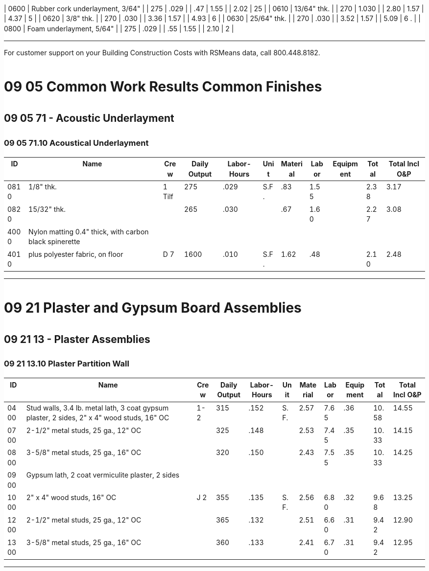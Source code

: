 | 0600  | Rubber cork underlayment, 3/64"      |        | 275          | .029        |       | .47      | 1.55  |           | 2.02  | 25             |
| 0610  | 13/64" thk.                          |        | 270          | 1.030       |       | 2.80     | 1.57  |           | 4.37  | 5              |
| 0620  | 3/8" thk.                            |        | 270          | .030        |       | 3.36     | 1.57  |           | 4.93  | 6              |
| 0630  | 25/64" thk.                          |        | 270          | .030        |       | 3.52     | 1.57  |           | 5.09  | 6 .            |
| 0800  | Foam underlayment, 5/64"             |        | 275          | .029        |       | .55      | 1.55  |           | 2.10  | 2              |

---

For customer support on your Building Construction Costs with RSMeans data, call 800.448.8182.

# 09 05 Common Work Results Common Finishes

## 09 05 71 - Acoustic Underlayment

### 09 05 71.10 Acoustical Underlayment

| ID   | Name                                   | Crew   | Daily Output | Labor-Hours | Unit | Material | Labor | Equipment | Total | Total Incl O&P |
|------|----------------------------------------|--------|--------------|-------------|------|----------|-------|-----------|-------|----------------|
| 0810 | 1/8" thk.                              | 1 Tilf | 275          | .029        | S.F. | .83      | 1.55  |           | 2.38  | 3.17           |
| 0820 | 15/32" thk.                            |        | 265          | .030        |      | .67      | 1.60  |           | 2.27  | 3.08           |
| 4000 | Nylon matting 0.4" thick, with carbon black spinerette |        |              |             |      |          |       |           |       |                |
| 4010 | plus polyester fabric, on floor         | D 7    | 1600         | .010        | S.F. | 1.62     | .48   |           | 2.10  | 2.48           |

---

# 09 21 Plaster and Gypsum Board Assemblies

## 09 21 13 - Plaster Assemblies

### 09 21 13.10 Plaster Partition Wall

| ID   | Name                                   | Crew   | Daily Output | Labor-Hours | Unit | Material | Labor | Equipment | Total  | Total Incl O&P |
|------|----------------------------------------|--------|--------------|-------------|------|----------|-------|-----------|--------|----------------|
| 0400 | Stud walls, 3.4 lb. metal lath, 3 coat gypsum plaster, 2 sides, 2" x 4" wood studs, 16" OC | 1-2    | 315          | .152        | S.F. | 2.57     | 7.65  | .36       | 10.58  | 14.55          |
| 0700 | 2-1/2" metal studs, 25 ga., 12" OC     |        | 325          | .148        |      | 2.53     | 7.45  | .35       | 10.33  | 14.15          |
| 0800 | 3-5/8" metal studs, 25 ga., 16" OC     |        | 320          | .150        |      | 2.43     | 7.55  | .35       | 10.33  | 14.25          |
| 0900 | Gypsum lath, 2 coat vermiculite plaster, 2 sides |        |              |             |      |          |       |           |        |                |
| 1000 | 2" x 4" wood studs, 16" OC             | J 2    | 355          | .135        | S.F. | 2.56     | 6.80  | .32       | 9.68   | 13.25          |
| 1200 | 2-1/2" metal studs, 25 ga., 12" OC     |        | 365          | .132        |      | 2.51     | 6.60  | .31       | 9.42   | 12.90          |
| 1300 | 3-5/8" metal studs, 25 ga., 16" OC     |        | 360          | .133        |      | 2.41     | 6.70  | .31       | 9.42   | 12.95          |

---